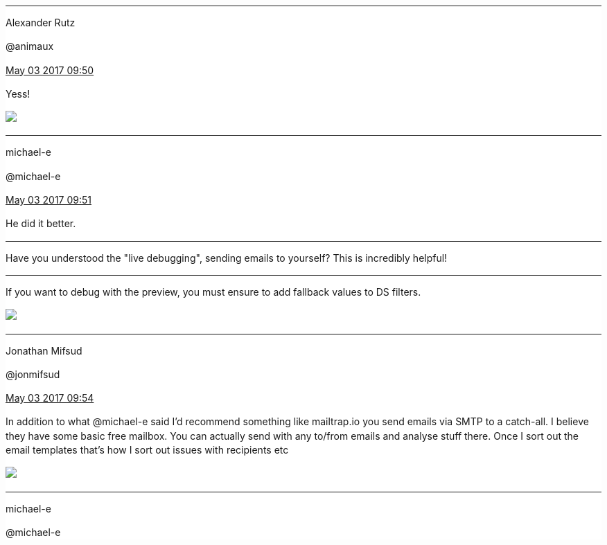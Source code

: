 ____

Alexander Rutz

@animaux

[May 03 2017
09:50](https://gitter.im/symphonycms/symphony-2?at=5909a8005e61bd94342b10b3)

Yess!

![](https://avatars2.githubusercontent.com/u/40072?v=4&s=30)

____

michael-e

@michael-e

[May 03 2017
09:51](https://gitter.im/symphonycms/symphony-2?at=5909a812c1d3b50154440696)

He did it better.

____

Have you understood the  "live debugging", sending emails to yourself? This is
incredibly helpful!

____

If you want to debug with the preview, you must ensure to add fallback values
to DS filters.

![](https://avatars1.githubusercontent.com/u/859775?v=4&s=30)

____

Jonathan Mifsud

@jonmifsud

[May 03 2017
09:54](https://gitter.im/symphonycms/symphony-2?at=5909a8b8881b89e101abf77d)

In addition to what @michael-e said I’d recommend something like mailtrap.io
you send emails via SMTP to a catch-all. I believe they have some basic free
mailbox. You can actually send with any to/from emails and analyse stuff
there. Once I sort out the email templates that’s how I sort out issues with
recipients etc

![](https://avatars2.githubusercontent.com/u/40072?v=4&s=30)

____

michael-e

@michael-e
